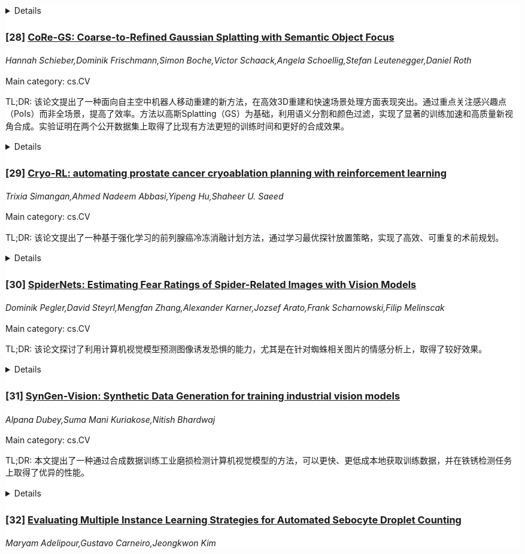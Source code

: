 
<details><summary>Details</summary></details>


### [28] [CoRe-GS: Coarse-to-Refined Gaussian Splatting with Semantic Object Focus](https://arxiv.org/abs/2509.04859)
*Hannah Schieber,Dominik Frischmann,Simon Boche,Victor Schaack,Angela Schoellig,Stefan Leutenegger,Daniel Roth*

Main category: cs.CV

TL;DR: 该论文提出了一种面向自主空中机器人移动重建的新方法，在高效3D重建和快速场景处理方面表现突出。通过重点关注感兴趣点（PoIs）而非全场景，提高了效率。方法以高斯Splatting（GS）为基础，利用语义分割和颜色过滤，实现了显著的训练加速和高质量新视角合成。实验证明在两个公开数据集上取得了比现有方法更短的训练时间和更好的合成效果。


<details><summary>Details</summary></details>


### [29] [Cryo-RL: automating prostate cancer cryoablation planning with reinforcement learning](https://arxiv.org/abs/2509.04886)
*Trixia Simangan,Ahmed Nadeem Abbasi,Yipeng Hu,Shaheer U. Saeed*

Main category: cs.CV

TL;DR: 该论文提出了一种基于强化学习的前列腺癌冷冻消融计划方法，通过学习最优探针放置策略，实现了高效、可重复的术前规划。


<details><summary>Details</summary></details>


### [30] [SpiderNets: Estimating Fear Ratings of Spider-Related Images with Vision Models](https://arxiv.org/abs/2509.04889)
*Dominik Pegler,David Steyrl,Mengfan Zhang,Alexander Karner,Jozsef Arato,Frank Scharnowski,Filip Melinscak*

Main category: cs.CV

TL;DR: 该论文探讨了利用计算机视觉模型预测图像诱发恐惧的能力，尤其是在针对蜘蛛相关图片的情感分析上，取得了较好效果。


<details><summary>Details</summary></details>


### [31] [SynGen-Vision: Synthetic Data Generation for training industrial vision models](https://arxiv.org/abs/2509.04894)
*Alpana Dubey,Suma Mani Kuriakose,Nitish Bhardwaj*

Main category: cs.CV

TL;DR: 本文提出了一种通过合成数据训练工业磨损检测计算机视觉模型的方法，可以更快、更低成本地获取训练数据，并在铁锈检测任务上取得了优异的性能。


<details><summary>Details</summary></details>


### [32] [Evaluating Multiple Instance Learning Strategies for Automated Sebocyte Droplet Counting](https://arxiv.org/abs/2509.04895)
*Maryam Adelipour,Gustavo Carneiro,Jeongkwon Kim*
